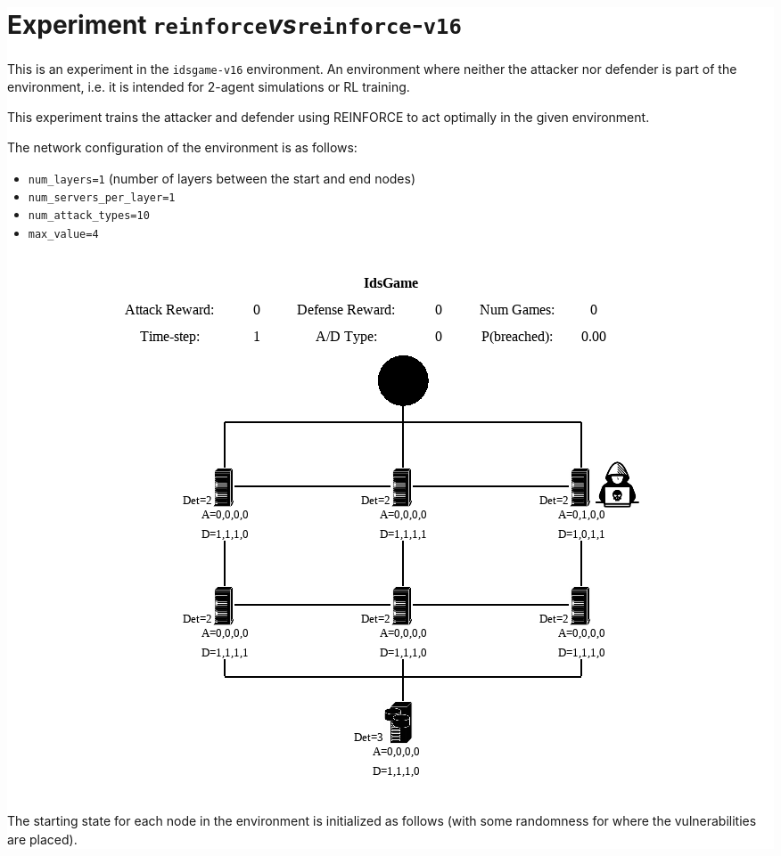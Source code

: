 # Experiment `reinforce`_vs_`reinforce`-`v16`

This is an experiment in the `idsgame-v16` environment. 
An environment where neither the attacker nor defender is part of the environment, i.e.
it is intended for 2-agent simulations or RL training.
 
This experiment trains the attacker and defender using REINFORCE to act optimally in the given
environment.

The network configuration of the environment is as follows:

- `num_layers=1` (number of layers between the start and end nodes)
- `num_servers_per_layer=1`
- `num_attack_types=10`
- `max_value=4`  

<p align="center">
<img src="docs/env.png" width="600">
</p>

The starting state for each node in the environment is initialized as follows (with some randomness for where the vulnerabilities are placed).
